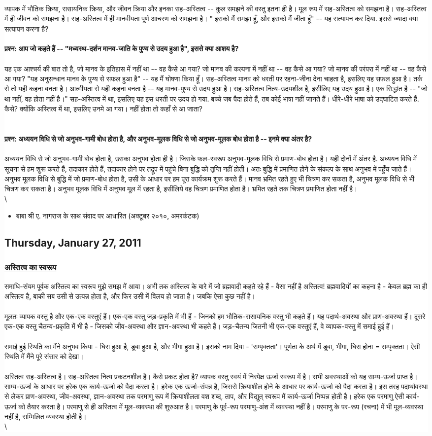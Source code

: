 व्यापक में भौतिक क्रिया, रासायनिक क्रिया, और जीवन क्रिया और इनका सह-अस्तित्व --
कुल समझने की वस्तु इतना ही है। मूल रूप में सह-अस्तित्व को समझना है। सह-अस्तित्व में ही
जीवन को समझना है। सह-अस्तित्व में ही मानवीयता पूर्ण आचरण को समझना है। " इसको मैं
समझा हूँ, और इसको मैं जीता हूँ" -- यह सत्यापन कर दिया. इससे ज्यादा क्या सत्यापन
करना है?\
\
**प्रश्न: आप जो कहते हैं -- "मध्यस्थ-दर्शन मानव-जाति के पुण्य से उदय हुआ है", इससे क्या
आशय है?**\
\
यह एक आश्चर्य की बात तो है, जो मानव के इतिहास में नहीं था -- वह कैसे आ गया? जो
मानव की कल्पना में नहीं था -- वह कैसे आ गया? जो मानव की परंपरा में नहीं था -- वह
कैसे आ गया? "यह अनुसन्धान मानव के पुण्य से सफल हुआ है" -- यह मैं घोषणा किया हूँ।
सह-अस्तित्व मानव को धरती पर रहना-जीना देना चाहता है, इसलिए यह सफल हुआ है। तर्क
से तो यही कहना बनता है। आत्मीयता से यही कहना बनता है -- यह मानव-पुण्य से उदय हुआ
है। सह-अस्तित्व नित्य-उदयशील है, इसीलिए यह उदय हुआ है। एक सिद्धांत है -- "जो था
नहीं, वह होता नहीं है।" सह-अस्तित्व में था, इसलिए यह इस धरती पर उदय हो गया. बच्चे
जब पैदा होते हैं, तब कोई भाषा नहीं जानते हैं। धीरे-धीरे भाषा को उद्घाटित करते हैं. कैसे?
क्योंकि अस्तित्व में था, इसलिए उनमे आ गया। नहीं होता तो कहाँ से आ जाता?\
\
\
**प्रश्न: अध्ययन विधि से जो अनुभव-गामी बोध होता है, और अनुभव-मूलक विधि से जो
अनुभव-मूलक बोध होता है -- इनमे क्या अंतर है?**\
\
अध्ययन विधि से जो अनुभव-गामी बोध होता है, उसका अनुभव होता ही है। जिसके फल-स्वरूप
अनुभव-मूलक विधि से प्रमाण-बोध होता है। यही दोनों में अंतर है. अध्ययन विधि में सूचना से
हम शुरू करते हैं, तदाकार होते हैं, तदाकार होने पर तद्रूप में पहुंचे बिना बुद्धि को तृप्ति
नहीं होती। अतः बुद्धि में प्रमाणित होने के संकल्प के साथ अनुभव में पहुँच जाते हैं। अनुभव मूलक
विधि से बुद्धि में जो प्रमाण-बोध होता है, उसी के आधार पर हम पूरा कार्यक्रम शुरू करते
हैं। मानव भ्रमित रहते हुए भी चित्रण कर सकता है, अनुभव मूलक विधि से भी चित्रण कर
सकता है। अनुभव मूलक विधि में अनुभव मूल में रहता है, इसीलिये वह चित्रण प्रमाणित होता
है। भ्रमित रहते तक चित्रण प्रमाणित होता नहीं है।\
\
- बाबा श्री ए. नागराज के साथ संवाद पर आधारित (अक्टूबर २०१०, अमरकंटक)

## Thursday, January 27, 2011

### [अस्तित्व का स्वरूप](http://madhyasth-darshan.blogspot.in/2011/01/blog-post_8669.html)

समाधि-संयम पूर्वक अस्तित्व का स्वरूप मुझे समझ में आया। अभी तक अस्तित्व के बारे में जो
ब्रह्मवादी कहते रहे हैं - वैसा नहीं है अस्तित्व! ब्रह्मवादियों का कहना है - केवल ब्रह्म का
ही अस्तित्व है, बाकी सब उसी से उत्पन्न होता है, और फिर उसी में विलय हो जाता है।
जबकि ऐसा कुछ नहीं है।\
\
मूलतः व्यापक वस्तु है और एक-एक वस्तुएं हैं। एक-एक वस्तु जड़-प्रकृति में भी हैं - जिनको हम
भौतिक-रासायनिक वस्तु भी कहते हैं। यह पदार्थ-अवस्था और प्राण-अवस्था हैं। दूसरे एक-एक
वस्तु चैतन्य-प्रकृति में भी है - जिसको जीव-अवस्था और ज्ञान-अवस्था भी कहते हैं। जड़-चैतन्य
जितनी भी एक-एक वस्तुएं हैं, वे व्यापक-वस्तु में समाई हुई हैं।\
\
समाई हुई स्थिति का मैंने अनुभव किया - घिरा हुआ है, डूबा हुआ है, और भीगा हुआ है। इसको
नाम दिया - \'सम्पृक्तता\'। पूर्णता के अर्थ में डूबा, भीगा, घिरा होना = सम्पृक्तता।
ऐसी स्थिति में मैंने पूरे संसार को देखा।\
\
अस्तित्व सह-अस्तित्व है। सह-अस्तित्व नित्य प्रकटनशील है। कैसे प्रकट होता है? व्यापक वस्तु
स्वयं में निरपेक्ष ऊर्जा स्वरूप में है। सभी अवस्थाओं को यह साम्य-ऊर्जा प्राप्त है।
साम्य-ऊर्जा के आधार पर हरेक एक कार्य-ऊर्जा को पैदा करता है। हरेक एक ऊर्जा-संपन्न है,
जिससे क्रियाशील होने के आधार पर कार्य-ऊर्जा को पैदा करता है। इस तरह पदार्थावस्था से
लेकर प्राण-अवस्था, जीव-अवस्था, ज्ञान-अवस्था तक परमाणु रूप में क्रियाशीलता वश शब्द,
ताप, और विद्युत् स्वरूप में कार्य-ऊर्जा निष्पन्न होती है। हरेक एक परमाणु ऐसी कार्य-ऊर्जा
को तैयार करता है। परमाणु से ही अस्तित्व में मूल-व्यवस्था की शुरुआत है। परमाणु के पूर्व-रूप
परमाणु-अंश में व्यवस्था नहीं है। परमाणु के पर-रूप (रचना) में भी मूल-व्यवस्था नहीं है,
सम्मिलित व्यवस्था होती है।\
\